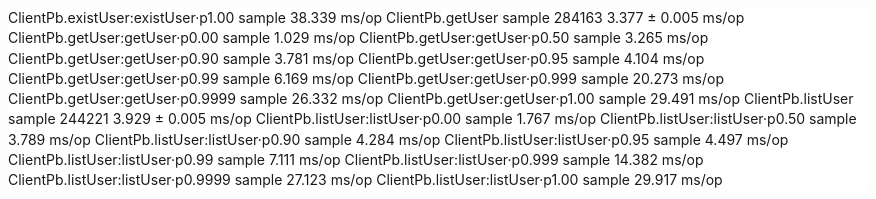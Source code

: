 ClientPb.existUser:existUser·p1.00      sample          38.339           ms/op
ClientPb.getUser                        sample  284163   3.377 ± 0.005   ms/op
ClientPb.getUser:getUser·p0.00          sample           1.029           ms/op
ClientPb.getUser:getUser·p0.50          sample           3.265           ms/op
ClientPb.getUser:getUser·p0.90          sample           3.781           ms/op
ClientPb.getUser:getUser·p0.95          sample           4.104           ms/op
ClientPb.getUser:getUser·p0.99          sample           6.169           ms/op
ClientPb.getUser:getUser·p0.999         sample          20.273           ms/op
ClientPb.getUser:getUser·p0.9999        sample          26.332           ms/op
ClientPb.getUser:getUser·p1.00          sample          29.491           ms/op
ClientPb.listUser                       sample  244221   3.929 ± 0.005   ms/op
ClientPb.listUser:listUser·p0.00        sample           1.767           ms/op
ClientPb.listUser:listUser·p0.50        sample           3.789           ms/op
ClientPb.listUser:listUser·p0.90        sample           4.284           ms/op
ClientPb.listUser:listUser·p0.95        sample           4.497           ms/op
ClientPb.listUser:listUser·p0.99        sample           7.111           ms/op
ClientPb.listUser:listUser·p0.999       sample          14.382           ms/op
ClientPb.listUser:listUser·p0.9999      sample          27.123           ms/op
ClientPb.listUser:listUser·p1.00        sample          29.917           ms/op
